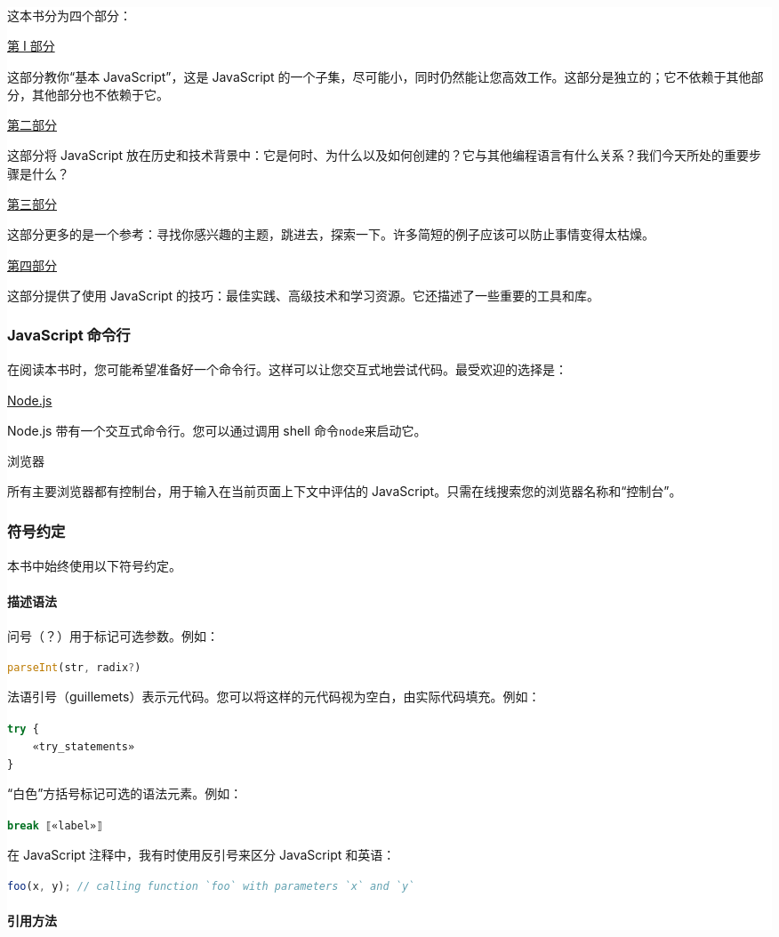 这本书分为四个部分：

[第 I 部分](pt01.html "第 I 部分。JavaScript 快速入门")

这部分教你“基本 JavaScript”，这是 JavaScript 的一个子集，尽可能小，同时仍然能让您高效工作。这部分是独立的；它不依赖于其他部分，其他部分也不依赖于它。

[第二部分](pt02.html "第二部分. 背景")

这部分将 JavaScript 放在历史和技术背景中：它是何时、为什么以及如何创建的？它与其他编程语言有什么关系？我们今天所处的重要步骤是什么？

[第三部分](pt03.html "第三部分. 深入 JavaScript")

这部分更多的是一个参考：寻找你感兴趣的主题，跳进去，探索一下。许多简短的例子应该可以防止事情变得太枯燥。

[第四部分](pt04.html "第四部分. 技巧、工具和库")

这部分提供了使用 JavaScript 的技巧：最佳实践、高级技术和学习资源。它还描述了一些重要的工具和库。

### JavaScript 命令行

在阅读本书时，您可能希望准备好一个命令行。这样可以让您交互式地尝试代码。最受欢迎的选择是：

[Node.js](http://nodejs.org)

Node.js 带有一个交互式命令行。您可以通过调用 shell 命令`node`来启动它。

浏览器

所有主要浏览器都有控制台，用于输入在当前页面上下文中评估的 JavaScript。只需在线搜索您的浏览器名称和“控制台”。

### 符号约定

本书中始终使用以下符号约定。

#### 描述语法

问号（？）用于标记可选参数。例如：

```js
parseInt(str, radix?)
```

法语引号（guillemets）表示元代码。您可以将这样的元代码视为空白，由实际代码填充。例如：

```js
try {
    «try_statements»
}
```

“白色”方括号标记可选的语法元素。例如：

```js
break ⟦«label»⟧
```

在 JavaScript 注释中，我有时使用反引号来区分 JavaScript 和英语：

```js
foo(x, y); // calling function `foo` with parameters `x` and `y`
```

#### 引用方法
